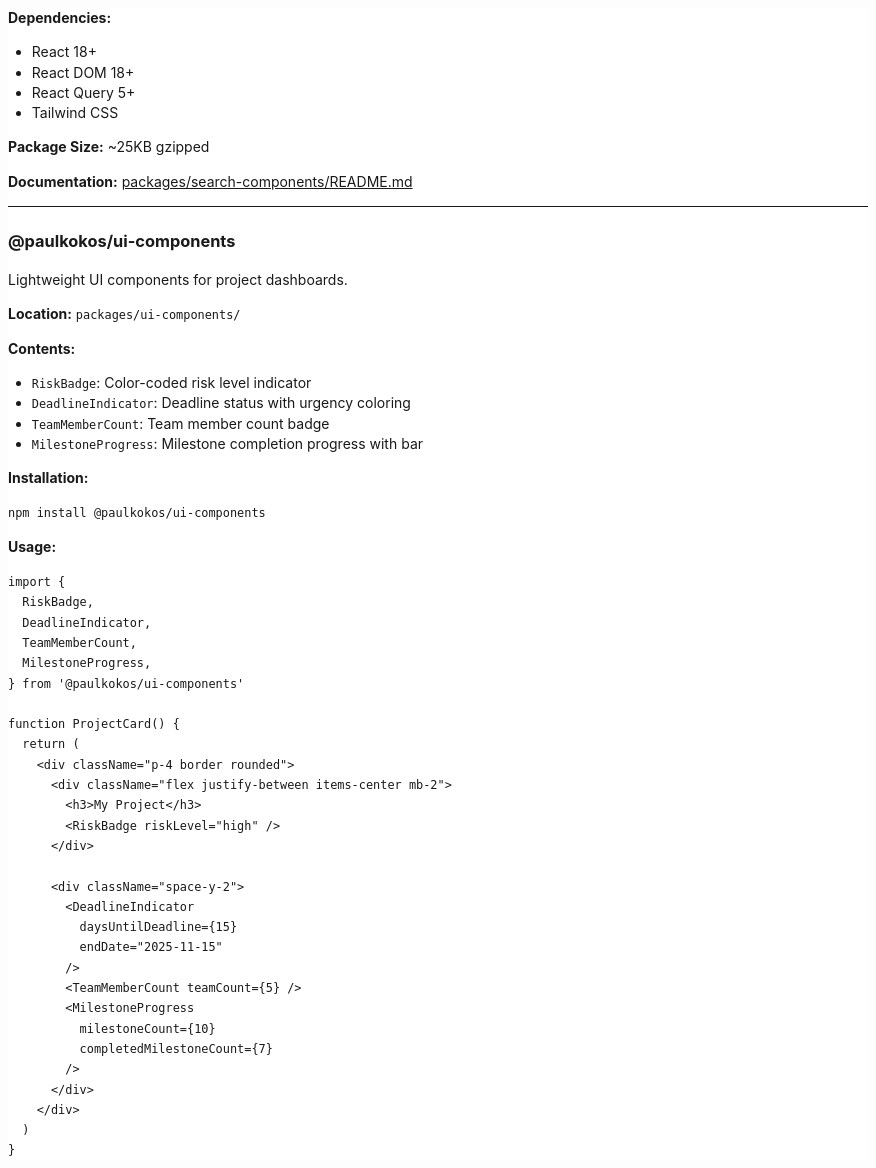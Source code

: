 **Dependencies:**
- React 18+
- React DOM 18+
- React Query 5+
- Tailwind CSS

**Package Size:** ~25KB gzipped

**Documentation:** [packages/search-components/README.md](../packages/search-components/README.md)

---

### @paulkokos/ui-components

Lightweight UI components for project dashboards.

**Location:** `packages/ui-components/`

**Contents:**
- `RiskBadge`: Color-coded risk level indicator
- `DeadlineIndicator`: Deadline status with urgency coloring
- `TeamMemberCount`: Team member count badge
- `MilestoneProgress`: Milestone completion progress with bar

**Installation:**

```bash
npm install @paulkokos/ui-components
```

**Usage:**

```tsx
import {
  RiskBadge,
  DeadlineIndicator,
  TeamMemberCount,
  MilestoneProgress,
} from '@paulkokos/ui-components'

function ProjectCard() {
  return (
    <div className="p-4 border rounded">
      <div className="flex justify-between items-center mb-2">
        <h3>My Project</h3>
        <RiskBadge riskLevel="high" />
      </div>

      <div className="space-y-2">
        <DeadlineIndicator
          daysUntilDeadline={15}
          endDate="2025-11-15"
        />
        <TeamMemberCount teamCount={5} />
        <MilestoneProgress
          milestoneCount={10}
          completedMilestoneCount={7}
        />
      </div>
    </div>
  )
}
```
